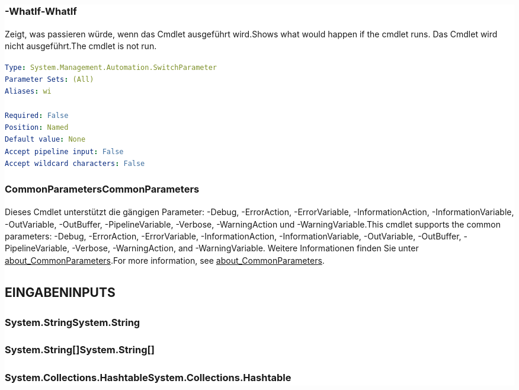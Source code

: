### <span data-ttu-id="3458c-143">-WhatIf</span><span class="sxs-lookup"><span data-stu-id="3458c-143">-WhatIf</span></span>
<span data-ttu-id="3458c-144">Zeigt, was passieren würde, wenn das Cmdlet ausgeführt wird.</span><span class="sxs-lookup"><span data-stu-id="3458c-144">Shows what would happen if the cmdlet runs.</span></span>
<span data-ttu-id="3458c-145">Das Cmdlet wird nicht ausgeführt.</span><span class="sxs-lookup"><span data-stu-id="3458c-145">The cmdlet is not run.</span></span>

```yaml
Type: System.Management.Automation.SwitchParameter
Parameter Sets: (All)
Aliases: wi

Required: False
Position: Named
Default value: None
Accept pipeline input: False
Accept wildcard characters: False
```

### <span data-ttu-id="3458c-146">CommonParameters</span><span class="sxs-lookup"><span data-stu-id="3458c-146">CommonParameters</span></span>
<span data-ttu-id="3458c-147">Dieses Cmdlet unterstützt die gängigen Parameter: -Debug, -ErrorAction, -ErrorVariable, -InformationAction, -InformationVariable, -OutVariable, -OutBuffer, -PipelineVariable, -Verbose, -WarningAction und -WarningVariable.</span><span class="sxs-lookup"><span data-stu-id="3458c-147">This cmdlet supports the common parameters: -Debug, -ErrorAction, -ErrorVariable, -InformationAction, -InformationVariable, -OutVariable, -OutBuffer, -PipelineVariable, -Verbose, -WarningAction, and -WarningVariable.</span></span> <span data-ttu-id="3458c-148">Weitere Informationen finden Sie unter [about_CommonParameters](http://go.microsoft.com/fwlink/?LinkID=113216).</span><span class="sxs-lookup"><span data-stu-id="3458c-148">For more information, see [about_CommonParameters](http://go.microsoft.com/fwlink/?LinkID=113216).</span></span>

## <span data-ttu-id="3458c-149">EINGABEN</span><span class="sxs-lookup"><span data-stu-id="3458c-149">INPUTS</span></span>

### <span data-ttu-id="3458c-150">System.String</span><span class="sxs-lookup"><span data-stu-id="3458c-150">System.String</span></span>

### <span data-ttu-id="3458c-151">System.String[]</span><span class="sxs-lookup"><span data-stu-id="3458c-151">System.String[]</span></span>

### <span data-ttu-id="3458c-152">System.Collections.Hashtable</span><span class="sxs-lookup"><span data-stu-id="3458c-152">System.Collections.Hashtable</span></span>
